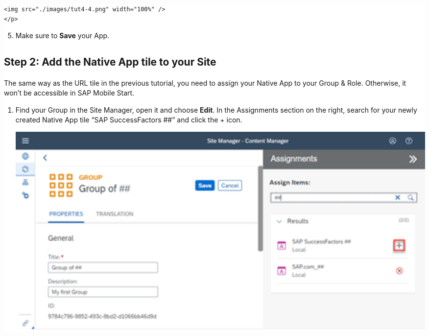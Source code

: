    <img src="./images/tut4-4.png" width="100%" />
    </p>

5.	Make sure to **Save** your App.  
 
    
## Step 2: Add the Native App tile to your Site

The same way as the URL tile in the previous tutorial, you need to assign your Native App to your Group & Role. Otherwise, it won’t be accessible in SAP Mobile Start. 

1.	Find your Group in the Site Manager, open it and choose **Edit**. In the Assignments section on the right, search for your newly created Native App tile “SAP SuccessFactors ##” and click the + icon. 

    <p align="center">
    <img src="./images/tut4-5.png" width="100%" />
    </p>
    